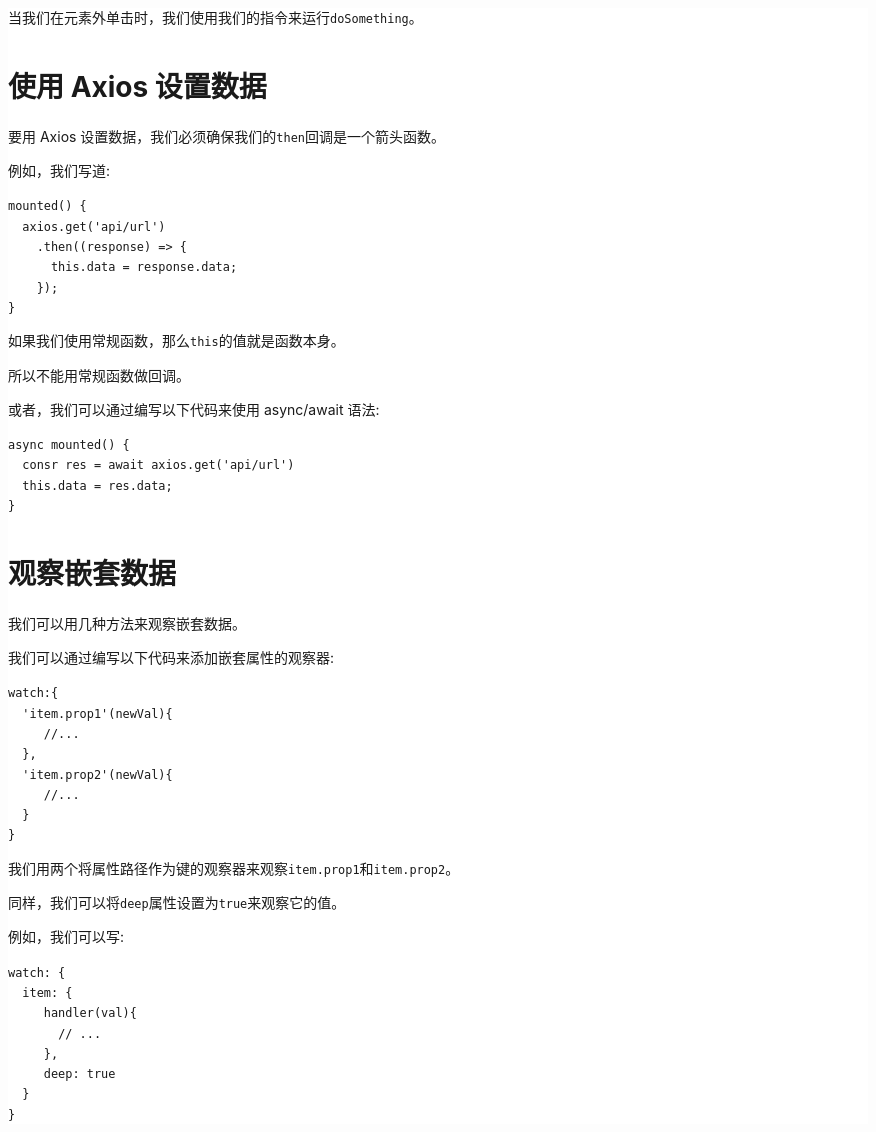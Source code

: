 当我们在元素外单击时，我们使用我们的指令来运行`doSomething`。

# 使用 Axios 设置数据

要用 Axios 设置数据，我们必须确保我们的`then`回调是一个箭头函数。

例如，我们写道:

```
mounted() {
  axios.get('api/url')
    .then((response) => {
      this.data = response.data;
    });
}
```

如果我们使用常规函数，那么`this`的值就是函数本身。

所以不能用常规函数做回调。

或者，我们可以通过编写以下代码来使用 async/await 语法:

```
async mounted() {
  consr res = await axios.get('api/url')
  this.data = res.data;
}
```

# 观察嵌套数据

我们可以用几种方法来观察嵌套数据。

我们可以通过编写以下代码来添加嵌套属性的观察器:

```
watch:{
  'item.prop1'(newVal){
     //...
  },
  'item.prop2'(newVal){
     //...
  }
}
```

我们用两个将属性路径作为键的观察器来观察`item.prop1`和`item.prop2`。

同样，我们可以将`deep`属性设置为`true`来观察它的值。

例如，我们可以写:

```
watch: {
  item: {
     handler(val){
       // ...
     },
     deep: true
  }
}
```
